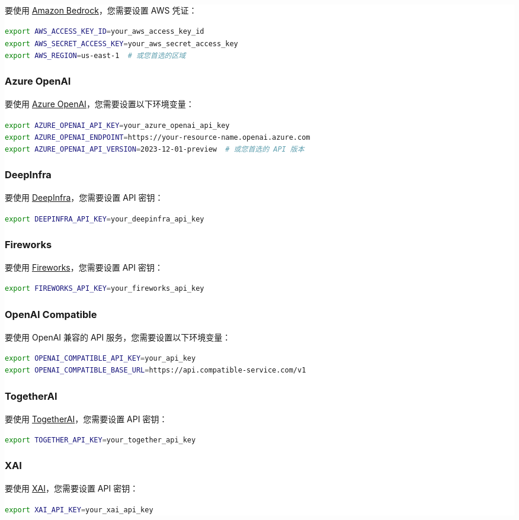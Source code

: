要使用 [Amazon Bedrock](https://aws.amazon.com/bedrock/)，您需要设置 AWS 凭证：

```bash
export AWS_ACCESS_KEY_ID=your_aws_access_key_id
export AWS_SECRET_ACCESS_KEY=your_aws_secret_access_key
export AWS_REGION=us-east-1  # 或您首选的区域
```

### Azure OpenAI

要使用 [Azure OpenAI](https://azure.microsoft.com/en-us/products/ai-services/openai-service/)，您需要设置以下环境变量：

```bash
export AZURE_OPENAI_API_KEY=your_azure_openai_api_key
export AZURE_OPENAI_ENDPOINT=https://your-resource-name.openai.azure.com
export AZURE_OPENAI_API_VERSION=2023-12-01-preview  # 或您首选的 API 版本
```

### DeepInfra

要使用 [DeepInfra](https://deepinfra.com/)，您需要设置 API 密钥：

```bash
export DEEPINFRA_API_KEY=your_deepinfra_api_key
```

### Fireworks

要使用 [Fireworks](https://fireworks.ai/)，您需要设置 API 密钥：

```bash
export FIREWORKS_API_KEY=your_fireworks_api_key
```

### OpenAI Compatible

要使用 OpenAI 兼容的 API 服务，您需要设置以下环境变量：

```bash
export OPENAI_COMPATIBLE_API_KEY=your_api_key
export OPENAI_COMPATIBLE_BASE_URL=https://api.compatible-service.com/v1
```

### TogetherAI

要使用 [TogetherAI](https://www.together.ai/)，您需要设置 API 密钥：

```bash
export TOGETHER_API_KEY=your_together_api_key
```

### XAI

要使用 [XAI](https://x.ai/)，您需要设置 API 密钥：

```bash
export XAI_API_KEY=your_xai_api_key
```
